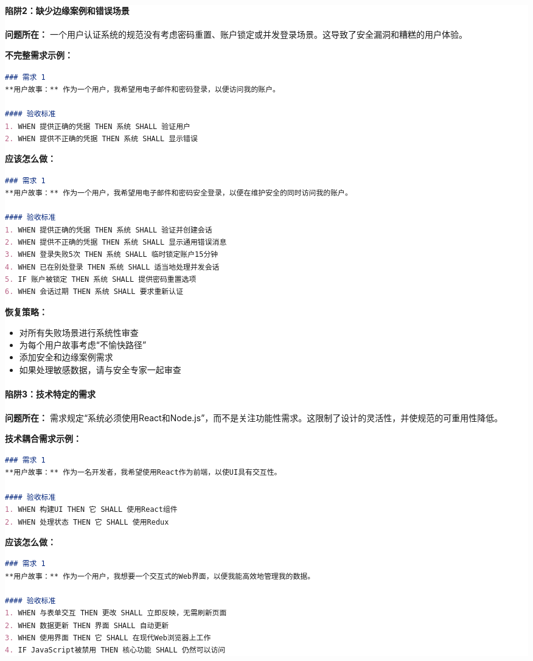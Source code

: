 #### 陷阱2：缺少边缘案例和错误场景

**问题所在：**
一个用户认证系统的规范没有考虑密码重置、账户锁定或并发登录场景。这导致了安全漏洞和糟糕的用户体验。

**不完整需求示例：**
```markdown
### 需求 1
**用户故事：** 作为一个用户，我希望用电子邮件和密码登录，以便访问我的账户。

#### 验收标准
1. WHEN 提供正确的凭据 THEN 系统 SHALL 验证用户
2. WHEN 提供不正确的凭据 THEN 系统 SHALL 显示错误
```

**应该怎么做：**
```markdown
### 需求 1
**用户故事：** 作为一个用户，我希望用电子邮件和密码安全登录，以便在维护安全的同时访问我的账户。

#### 验收标准
1. WHEN 提供正确的凭据 THEN 系统 SHALL 验证并创建会话
2. WHEN 提供不正确的凭据 THEN 系统 SHALL 显示通用错误消息
3. WHEN 登录失败5次 THEN 系统 SHALL 临时锁定账户15分钟
4. WHEN 已在别处登录 THEN 系统 SHALL 适当地处理并发会话
5. IF 账户被锁定 THEN 系统 SHALL 提供密码重置选项
6. WHEN 会话过期 THEN 系统 SHALL 要求重新认证
```

**恢复策略：**
- 对所有失败场景进行系统性审查
- 为每个用户故事考虑“不愉快路径”
- 添加安全和边缘案例需求
- 如果处理敏感数据，请与安全专家一起审查

#### 陷阱3：技术特定的需求

**问题所在：**
需求规定“系统必须使用React和Node.js”，而不是关注功能性需求。这限制了设计的灵活性，并使规范的可重用性降低。

**技术耦合需求示例：**
```markdown
### 需求 1
**用户故事：** 作为一名开发者，我希望使用React作为前端，以使UI具有交互性。

#### 验收标准
1. WHEN 构建UI THEN 它 SHALL 使用React组件
2. WHEN 处理状态 THEN 它 SHALL 使用Redux
```

**应该怎么做：**
```markdown
### 需求 1
**用户故事：** 作为一个用户，我想要一个交互式的Web界面，以便我能高效地管理我的数据。

#### 验收标准
1. WHEN 与表单交互 THEN 更改 SHALL 立即反映，无需刷新页面
2. WHEN 数据更新 THEN 界面 SHALL 自动更新
3. WHEN 使用界面 THEN 它 SHALL 在现代Web浏览器上工作
4. IF JavaScript被禁用 THEN 核心功能 SHALL 仍然可以访问
```
